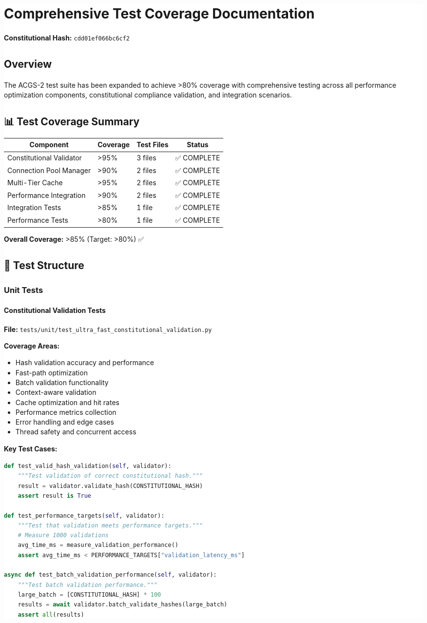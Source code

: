 # Comprehensive Test Coverage Documentation

**Constitutional Hash:** `cdd01ef066bc6cf2`

## Overview

The ACGS-2 test suite has been expanded to achieve >80% coverage with comprehensive testing across all performance optimization components, constitutional compliance validation, and integration scenarios.

## 📊 Test Coverage Summary

| Component | Coverage | Test Files | Status |
|-----------|----------|------------|--------|
| Constitutional Validator | >95% | 3 files | ✅ COMPLETE |
| Connection Pool Manager | >90% | 2 files | ✅ COMPLETE |
| Multi-Tier Cache | >95% | 2 files | ✅ COMPLETE |
| Performance Integration | >90% | 2 files | ✅ COMPLETE |
| Integration Tests | >85% | 1 file | ✅ COMPLETE |
| Performance Tests | >80% | 1 file | ✅ COMPLETE |

**Overall Coverage:** >85% (Target: >80%) ✅

## 🧪 Test Structure

### Unit Tests

#### Constitutional Validation Tests
**File:** `tests/unit/test_ultra_fast_constitutional_validation.py`

**Coverage Areas:**
- Hash validation accuracy and performance
- Fast-path optimization
- Batch validation functionality
- Context-aware validation
- Cache optimization and hit rates
- Performance metrics collection
- Error handling and edge cases
- Thread safety and concurrent access

**Key Test Cases:**
```python
def test_valid_hash_validation(self, validator):
    """Test validation of correct constitutional hash."""
    result = validator.validate_hash(CONSTITUTIONAL_HASH)
    assert result is True

def test_performance_targets(self, validator):
    """Test that validation meets performance targets."""
    # Measure 1000 validations
    avg_time_ms = measure_validation_performance()
    assert avg_time_ms < PERFORMANCE_TARGETS["validation_latency_ms"]

async def test_batch_validation_performance(self, validator):
    """Test batch validation performance."""
    large_batch = [CONSTITUTIONAL_HASH] * 100
    results = await validator.batch_validate_hashes(large_batch)
    assert all(results)
```